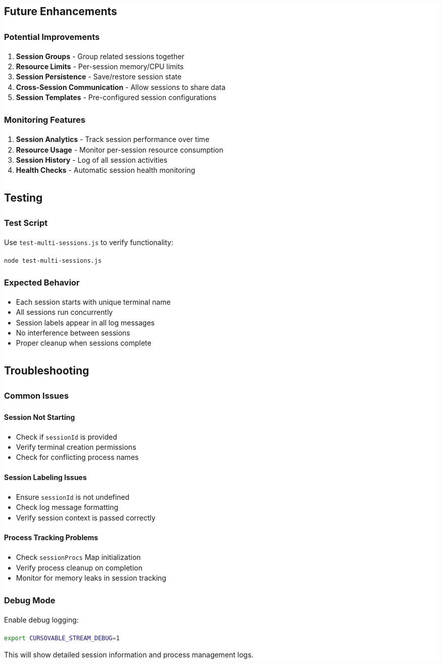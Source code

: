 ## Future Enhancements

### Potential Improvements

1. **Session Groups** - Group related sessions together
2. **Resource Limits** - Per-session memory/CPU limits
3. **Session Persistence** - Save/restore session state
4. **Cross-Session Communication** - Allow sessions to share data
5. **Session Templates** - Pre-configured session configurations

### Monitoring Features

1. **Session Analytics** - Track session performance over time
2. **Resource Usage** - Monitor per-session resource consumption
3. **Session History** - Log of all session activities
4. **Health Checks** - Automatic session health monitoring

## Testing

### Test Script

Use `test-multi-sessions.js` to verify functionality:

```bash
node test-multi-sessions.js
```

### Expected Behavior

- Each session starts with unique terminal name
- All sessions run concurrently
- Session labels appear in all log messages
- No interference between sessions
- Proper cleanup when sessions complete

## Troubleshooting

### Common Issues

#### Session Not Starting

- Check if `sessionId` is provided
- Verify terminal creation permissions
- Check for conflicting process names

#### Session Labeling Issues

- Ensure `sessionId` is not undefined
- Check log message formatting
- Verify session context is passed correctly

#### Process Tracking Problems

- Check `sessionProcs` Map initialization
- Verify process cleanup on completion
- Monitor for memory leaks in session tracking

### Debug Mode

Enable debug logging:

```bash
export CURSOVABLE_STREAM_DEBUG=1
```

This will show detailed session information and process management logs.
